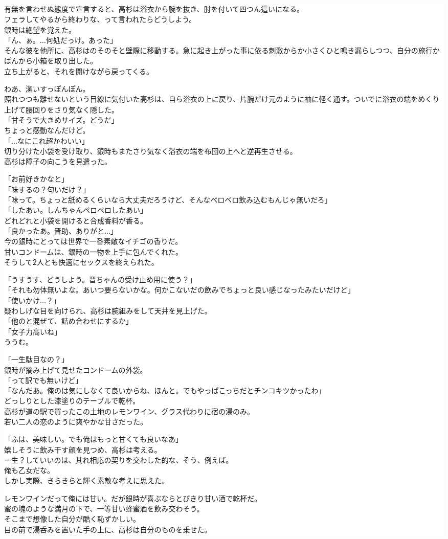 有無を言わせぬ態度で宣言すると、高杉は浴衣から腕を抜き、肘を付いて四つん這いになる。  
フェラしてやるから終わりな、って言われたらどうしよう。  
銀時は絶望を覚えた。  
「ん、ぁ。…何処だっけ。あった」  
そんな彼を他所に、高杉はのそのそと壁際に移動する。急に起き上がった事に依る刺激からか小さくひと鳴き漏らしつつ、自分の旅行かばんから小箱を取り出した。  
立ち上がると、それを開けながら戻ってくる。  

わあ、潔いすっぽんぽん。  
照れつつも離せないという目線に気付いた高杉は、自ら浴衣の上に戻り、片腕だけ元のように袖に軽く通す。ついでに浴衣の端をめくり上げて腰回りをさり気なく隠した。  
「甘そうで大きめサイズ。どうだ」  
ちょっと感動なんだけど。  
「…なにこれ超かわいい」  
切り分けた小袋を受け取り、銀時もまたさり気なく浴衣の端を布団の上へと逆再生させる。  
高杉は障子の向こうを見遣った。  

「お前好きかなと」  
「味するの？匂いだけ？」  
「味って。ちょっと舐めるくらいなら大丈夫だろうけど、そんなベロベロ飲み込むもんじゃ無いだろ」  
「したあい。しんちゃんペロペロしたあい」  
どれどれと小袋を開けると合成香料が香る。  
「良かったあ。晋助、ありがと…」  
今の銀時にとっては世界で一番素敵なイチゴの香りだ。  
甘いコンドームは、銀時の一物を上手に包んでくれた。  
そうして2人とも快適にセックスを終えられた。  

「うすうす、どうしよう。晋ちゃんの受け止め用に使う？」  
「それも勿体無いよな。あいつ要らないかな。何かこないだの飲みでちょっと良い感じなったみたいだけど」  
「使いかけ…？」  
疑わしげな目を向けられ、高杉は腕組みをして天井を見上げた。  
「他のと混ぜて、詰め合わせにするか」  
「女子力高いね」  
ううむ。  


「一生駄目なの？」  
銀時が摘み上げて見せたコンドームの外袋。  
「って訳でも無いけど」  
「なんだあ。俺のは気にしなくて良いからね、ほんと。でもやっぱこっちだとチンコキツかったわ」  
どっしりとした漆塗りのテーブルで乾杯。  
高杉が道の駅で買ったこの土地のレモンワイン、グラス代わりに宿の湯のみ。  
若い二人の恋のように爽やかな甘さだった。  

「ふは、美味しい。でも俺はもっと甘くても良いなあ」  
嬉しそうに飲み干す顔を見つめ、高杉は考える。  
一生？していいのは、其れ相応の契りを交わした的な、そう、例えば。  
俺も乙女だな。  
しかし実際、きらきらと輝く素敵な考えに思えた。  

レモンワインだって俺には甘い。だが銀時が喜ぶならとびきり甘い酒で乾杯だ。  
蜜の塊のような満月の下で、一等甘い蜂蜜酒を飲み交わそう。  
そこまで想像した自分が酷く恥ずかしい。  
目の前で湯呑みを置いた手の上に、高杉は自分のものを乗せた。